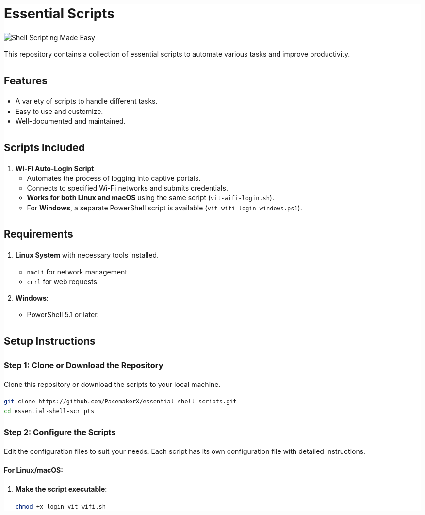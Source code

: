 # Essential Scripts

<img src="https://encrypted-tbn0.gstatic.com/images?q=tbn:ANd9GcRGgsPzv-uJrs767nxk4lAny31yHliWNCnEYg&st=10" alt="Shell Scripting Made Easy" style="width: 100%;"/>


This repository contains a collection of essential scripts to automate various tasks and improve productivity.

## Features

- A variety of scripts to handle different tasks.
- Easy to use and customize.
- Well-documented and maintained.

## Scripts Included

1. **Wi-Fi Auto-Login Script**
   - Automates the process of logging into captive portals.
   - Connects to specified Wi-Fi networks and submits credentials.
   - **Works for both Linux and macOS** using the same script (`vit-wifi-login.sh`).
   - For **Windows**, a separate PowerShell script is available (`vit-wifi-login-windows.ps1`).

## Requirements

1. **Linux System** with necessary tools installed.
   - `nmcli` for network management.
   - `curl` for web requests.
  
2. **Windows**:
    - PowerShell 5.1 or later.

## Setup Instructions

### Step 1: Clone or Download the Repository

Clone this repository or download the scripts to your local machine.
   
   ```bash
   git clone https://github.com/PacemakerX/essential-shell-scripts.git
   cd essential-shell-scripts
   ```

### Step 2: Configure the Scripts

Edit the configuration files to suit your needs. Each script has its own configuration file with detailed instructions.

#### For Linux/macOS:

1. **Make the script executable**:

   ```bash
   chmod +x login_vit_wifi.sh
   ```
